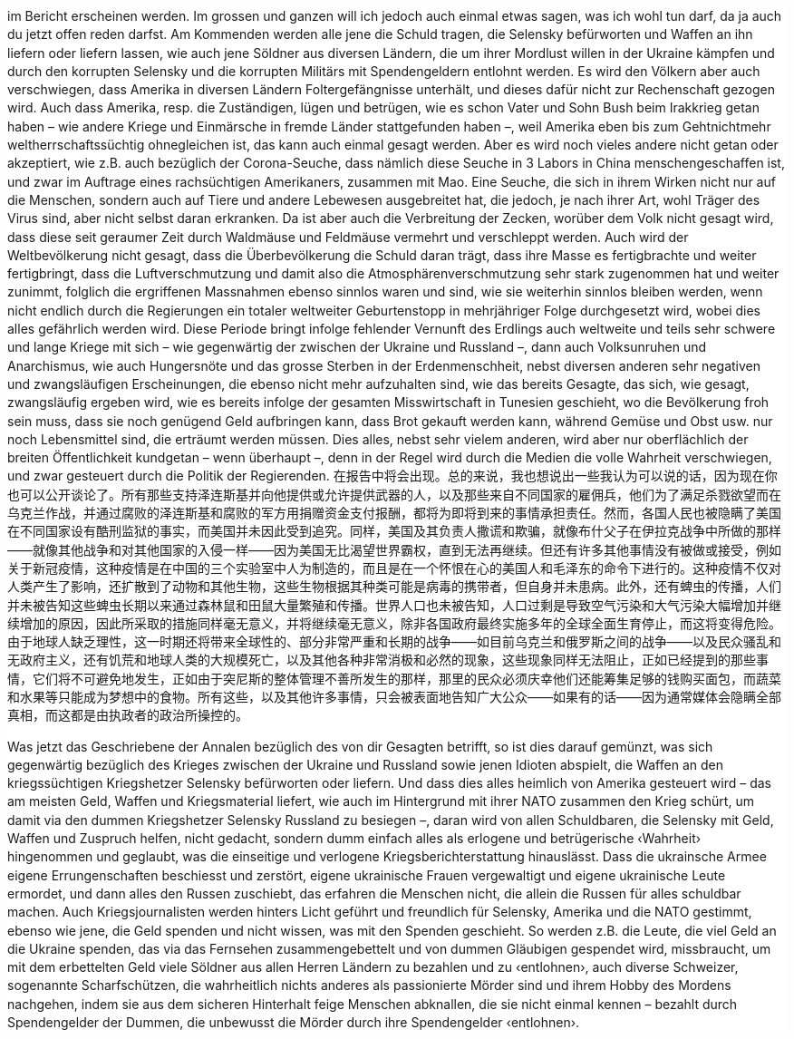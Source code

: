 im Bericht erscheinen werden. Im grossen und ganzen will ich jedoch auch einmal etwas sagen, was ich wohl tun darf, da ja auch du jetzt offen reden darfst. Am Kommenden werden alle jene die Schuld tragen, die Selensky befürworten und Waffen an ihn liefern oder liefern lassen, wie auch jene Söldner aus diversen Ländern, die um ihrer Mordlust willen in der Ukraine kämpfen und durch den korrupten Selensky und die korrupten Militärs mit Spendengeldern entlohnt werden. Es wird den Völkern aber auch verschwiegen, dass Amerika in diversen Ländern Foltergefängnisse unterhält, und dieses dafür nicht zur Rechenschaft gezogen wird. Auch dass Amerika, resp. die Zuständigen, lügen und betrügen, wie es schon Vater und Sohn Bush beim Irakkrieg getan haben – wie andere Kriege und Einmärsche in fremde Länder stattgefunden haben –, weil Amerika eben bis zum Gehtnichtmehr weltherrschaftssüchtig ohnegleichen ist, das kann auch einmal gesagt werden. Aber es wird noch vieles andere nicht getan oder akzeptiert, wie z.B. auch bezüglich der Corona-Seuche, dass nämlich diese Seuche in 3 Labors in China menschengeschaffen ist, und zwar im Auftrage eines rachsüchtigen Amerikaners, zusammen mit Mao. Eine Seuche, die sich in ihrem Wirken nicht nur auf die Menschen, sondern auch auf Tiere und andere Lebewesen ausgebreitet hat, die jedoch, je nach ihrer Art, wohl Träger des Virus sind, aber nicht selbst daran erkranken. Da ist aber auch die Verbreitung der Zecken, worüber dem Volk nicht gesagt wird, dass diese seit geraumer Zeit durch Waldmäuse und Feldmäuse vermehrt und verschleppt werden. Auch wird der Weltbevölkerung nicht gesagt, dass die Überbevölkerung die Schuld daran trägt, dass ihre Masse es fertigbrachte und weiter fertigbringt, dass die Luftverschmutzung und damit also die Atmosphärenverschmutzung sehr stark zugenommen hat und weiter zunimmt, folglich die ergriffenen Massnahmen ebenso sinnlos waren und sind, wie sie weiterhin sinnlos bleiben werden, wenn nicht endlich durch die Regierungen ein totaler weltweiter Geburtenstopp in mehrjähriger Folge durchgesetzt wird, wobei dies alles gefährlich werden wird. Diese Periode bringt infolge fehlender Vernunft des Erdlings auch weltweite und teils sehr schwere und lange Kriege mit sich – wie gegenwärtig der zwischen der Ukraine und Russland –, dann auch Volksunruhen und Anarchismus, wie auch Hungersnöte und das grosse Sterben in der Erdenmenschheit, nebst diversen anderen sehr negativen und zwangsläufigen Erscheinungen, die ebenso nicht mehr aufzuhalten sind, wie das bereits Gesagte, das sich, wie gesagt, zwangsläufig ergeben wird, wie es bereits infolge der gesamten Misswirtschaft in Tunesien geschieht, wo die Bevölkerung froh sein muss, dass sie noch genügend Geld aufbringen kann, dass Brot gekauft werden kann, während Gemüse und Obst usw. nur noch Lebensmittel sind, die erträumt werden müssen. Dies alles, nebst sehr vielem anderen, wird aber nur oberflächlich der breiten Öffentlichkeit kundgetan – wenn überhaupt –, denn in der Regel wird durch die Medien die volle Wahrheit verschwiegen, und zwar gesteuert durch die Politik der Regierenden.
在报告中将会出现。总的来说，我也想说出一些我认为可以说的话，因为现在你也可以公开谈论了。所有那些支持泽连斯基并向他提供或允许提供武器的人，以及那些来自不同国家的雇佣兵，他们为了满足杀戮欲望而在乌克兰作战，并通过腐败的泽连斯基和腐败的军方用捐赠资金支付报酬，都将为即将到来的事情承担责任。然而，各国人民也被隐瞒了美国在不同国家设有酷刑监狱的事实，而美国并未因此受到追究。同样，美国及其负责人撒谎和欺骗，就像布什父子在伊拉克战争中所做的那样——就像其他战争和对其他国家的入侵一样——因为美国无比渴望世界霸权，直到无法再继续。但还有许多其他事情没有被做或接受，例如关于新冠疫情，这种疫情是在中国的三个实验室中人为制造的，而且是在一个怀恨在心的美国人和毛泽东的命令下进行的。这种疫情不仅对人类产生了影响，还扩散到了动物和其他生物，这些生物根据其种类可能是病毒的携带者，但自身并未患病。此外，还有蜱虫的传播，人们并未被告知这些蜱虫长期以来通过森林鼠和田鼠大量繁殖和传播。世界人口也未被告知，人口过剩是导致空气污染和大气污染大幅增加并继续增加的原因，因此所采取的措施同样毫无意义，并将继续毫无意义，除非各国政府最终实施多年的全球全面生育停止，而这将变得危险。由于地球人缺乏理性，这一时期还将带来全球性的、部分非常严重和长期的战争——如目前乌克兰和俄罗斯之间的战争——以及民众骚乱和无政府主义，还有饥荒和地球人类的大规模死亡，以及其他各种非常消极和必然的现象，这些现象同样无法阻止，正如已经提到的那些事情，它们将不可避免地发生，正如由于突尼斯的整体管理不善所发生的那样，那里的民众必须庆幸他们还能筹集足够的钱购买面包，而蔬菜和水果等只能成为梦想中的食物。所有这些，以及其他许多事情，只会被表面地告知广大公众——如果有的话——因为通常媒体会隐瞒全部真相，而这都是由执政者的政治所操控的。

Was jetzt das Geschriebene der Annalen bezüglich des von dir Gesagten betrifft, so ist dies darauf gemünzt, was sich gegenwärtig bezüglich des Krieges zwischen der Ukraine und Russland sowie jenen Idioten abspielt, die Waffen an den kriegssüchtigen Kriegshetzer Selensky befürworten oder liefern. Und dass dies alles heimlich von Amerika gesteuert wird – das am meisten Geld, Waffen und Kriegsmaterial liefert, wie auch im Hintergrund mit ihrer NATO zusammen den Krieg schürt, um damit via den dummen Kriegshetzer Selensky Russland zu besiegen –, daran wird von allen Schuldbaren, die Selensky mit Geld, Waffen und Zuspruch helfen, nicht gedacht, sondern dumm einfach alles als erlogene und betrügerische ‹Wahrheit› hingenommen und geglaubt, was die einseitige und verlogene Kriegsberichterstattung hinauslässt. Dass die ukrainsche Armee eigene Errungenschaften beschiesst und zerstört, eigene ukrainische Frauen vergewaltigt und eigene ukrainische Leute ermordet, und dann alles den Russen zuschiebt, das erfahren die Menschen nicht, die allein die Russen für alles schuldbar machen. Auch Kriegsjournalisten werden hinters Licht geführt und freundlich für Selensky, Amerika und die NATO gestimmt, ebenso wie jene, die Geld spenden und nicht wissen, was mit den Spenden geschieht. So werden z.B. die Leute, die viel Geld an die Ukraine spenden, das via das Fernsehen zusammengebettelt und von dummen Gläubigen gespendet wird, missbraucht, um mit dem erbettelten Geld viele Söldner aus allen Herren Ländern zu bezahlen und zu ‹entlohnen›, auch diverse Schweizer, sogenannte Scharfschützen, die wahrheitlich nichts anderes als passionierte Mörder sind und ihrem Hobby des Mordens nachgehen, indem sie aus dem sicheren Hinterhalt feige Menschen abknallen, die sie nicht einmal kennen – bezahlt durch Spendengelder der Dummen, die unbewusst die Mörder durch ihre Spendengelder ‹entlohnen›.